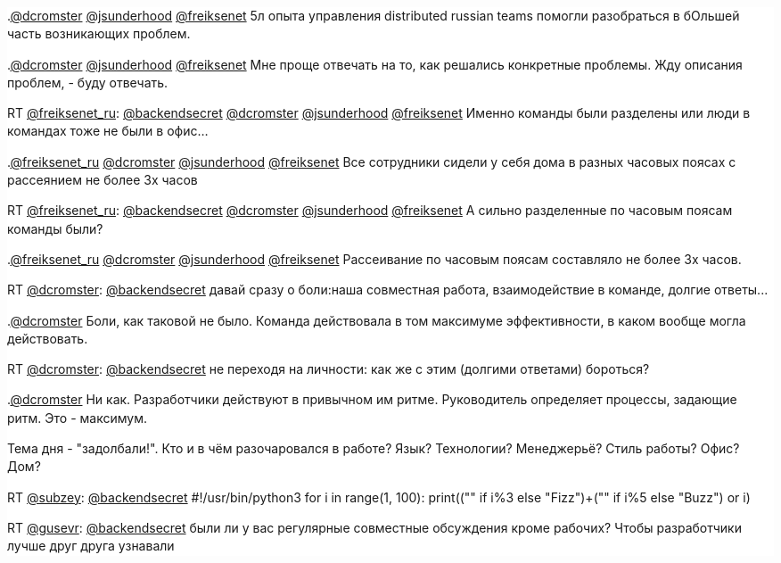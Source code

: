 .<a href="https://twitter.com/dcromster" title="Roman Milovskiy">@dcromster</a> <a href="https://twitter.com/jsunderhood" title="Разработчик">@jsunderhood</a> <a href="https://twitter.com/freiksenet" title="freiksenet">@freiksenet</a> 5л опыта управления distributed russian teams помогли разобраться в бОльшей часть возникающих проблем.

.<a href="https://twitter.com/dcromster" title="Roman Milovskiy">@dcromster</a> <a href="https://twitter.com/jsunderhood" title="Разработчик">@jsunderhood</a> <a href="https://twitter.com/freiksenet" title="freiksenet">@freiksenet</a> Мне проще отвечать на то, как решались конкретные проблемы. Жду описания проблем, - буду отвечать.

RT <a href="https://twitter.com/freiksenet_ru" title="Михаил Новиков">@freiksenet_ru</a>: <a href="https://twitter.com/backendsecret" title="Разработчик Бэкенда">@backendsecret</a> <a href="https://twitter.com/dcromster" title="Roman Milovskiy">@dcromster</a> <a href="https://twitter.com/jsunderhood" title="Разработчик">@jsunderhood</a> <a href="https://twitter.com/freiksenet" title="freiksenet">@freiksenet</a> Именно команды были разделены или люди в командах тоже не были в офис…

.<a href="https://twitter.com/freiksenet_ru" title="Михаил Новиков">@freiksenet_ru</a> <a href="https://twitter.com/dcromster" title="Roman Milovskiy">@dcromster</a> <a href="https://twitter.com/jsunderhood" title="Разработчик">@jsunderhood</a> <a href="https://twitter.com/freiksenet" title="freiksenet">@freiksenet</a> Все сотрудники сидели у себя дома в разных часовых поясах с рассеянием не более 3х часов

RT <a href="https://twitter.com/freiksenet_ru" title="Михаил Новиков">@freiksenet_ru</a>: <a href="https://twitter.com/backendsecret" title="Разработчик Бэкенда">@backendsecret</a> <a href="https://twitter.com/dcromster" title="Roman Milovskiy">@dcromster</a> <a href="https://twitter.com/jsunderhood" title="Разработчик">@jsunderhood</a> <a href="https://twitter.com/freiksenet" title="freiksenet">@freiksenet</a> А сильно разделенные по часовым поясам команды были?

.<a href="https://twitter.com/freiksenet_ru" title="Михаил Новиков">@freiksenet_ru</a> <a href="https://twitter.com/dcromster" title="Roman Milovskiy">@dcromster</a> <a href="https://twitter.com/jsunderhood" title="Разработчик">@jsunderhood</a> <a href="https://twitter.com/freiksenet" title="freiksenet">@freiksenet</a> Рассеивание по часовым поясам составляло не более 3х часов.

RT <a href="https://twitter.com/dcromster" title="Roman Milovskiy">@dcromster</a>: <a href="https://twitter.com/backendsecret" title="Разработчик Бэкенда">@backendsecret</a> давай сразу о боли:наша совместная работа, взаимодействие в команде, долгие ответы...

.<a href="https://twitter.com/dcromster" title="Roman Milovskiy">@dcromster</a> Боли, как таковой не было. Команда действовала в том максимуме эффективности, в каком вообще могла действовать.

RT <a href="https://twitter.com/dcromster" title="Roman Milovskiy">@dcromster</a>: <a href="https://twitter.com/backendsecret" title="Разработчик Бэкенда">@backendsecret</a> не переходя на личности: как же с этим (долгими ответами) бороться?

.<a href="https://twitter.com/dcromster" title="Roman Milovskiy">@dcromster</a> Ни как. Разработчики действуют в привычном им ритме. Руководитель определяет процессы, задающие ритм. Это - максимум.

Тема дня - "задолбали!". Кто и в чём разочаровался в работе? Язык? Технологии? Менеджерьё? Стиль работы? Офис? Дом?

RT <a href="https://twitter.com/subzey" title="subzey">@subzey</a>: <a href="https://twitter.com/backendsecret" title="Разработчик Бэкенда">@backendsecret</a> #!/usr/bin/python3
for i in range(1, 100):
 print(("" if i%3 else "Fizz")+("" if i%5 else "Buzz") or i)

RT <a href="https://twitter.com/gusevr" title="Roman Gusev">@gusevr</a>: <a href="https://twitter.com/backendsecret" title="Разработчик Бэкенда">@backendsecret</a> были ли у вас регулярные совместные обсуждения кроме рабочих? Чтобы разработчики лучше друг друга узнавали
